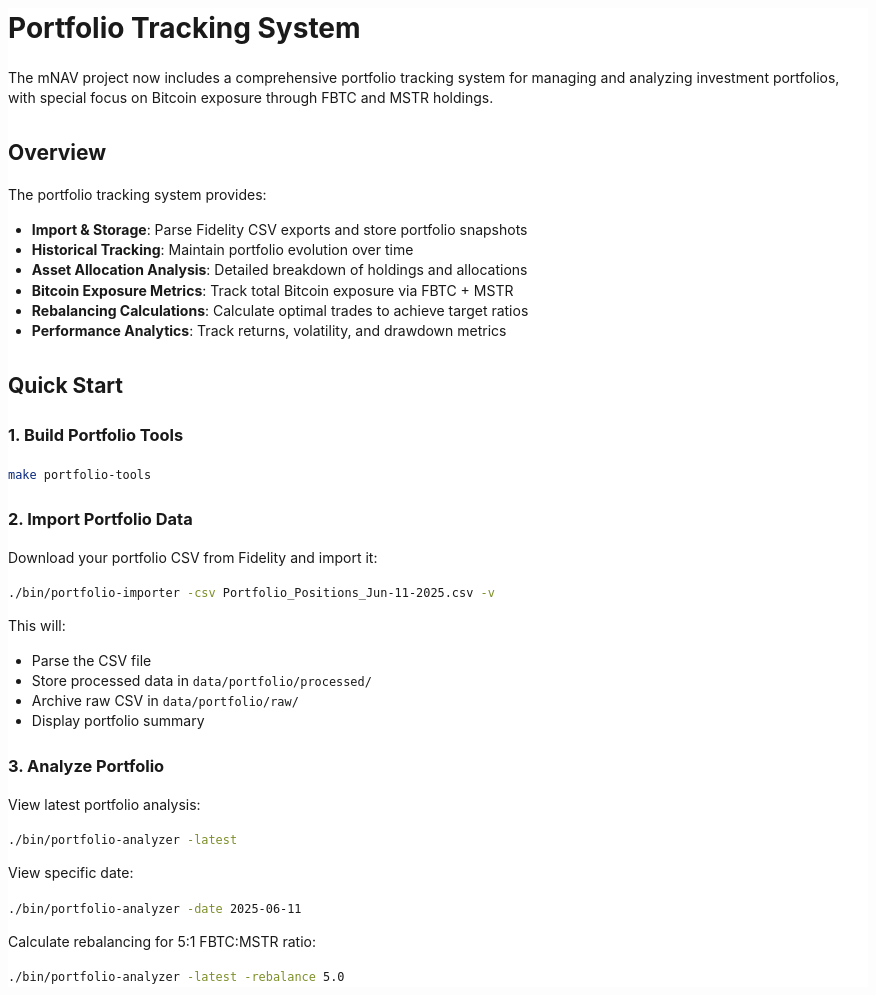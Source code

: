 # Portfolio Tracking System

The mNAV project now includes a comprehensive portfolio tracking system for managing and analyzing investment portfolios, with special focus on Bitcoin exposure through FBTC and MSTR holdings.

## Overview

The portfolio tracking system provides:

- **Import & Storage**: Parse Fidelity CSV exports and store portfolio snapshots
- **Historical Tracking**: Maintain portfolio evolution over time
- **Asset Allocation Analysis**: Detailed breakdown of holdings and allocations
- **Bitcoin Exposure Metrics**: Track total Bitcoin exposure via FBTC + MSTR
- **Rebalancing Calculations**: Calculate optimal trades to achieve target ratios
- **Performance Analytics**: Track returns, volatility, and drawdown metrics

## Quick Start

### 1. Build Portfolio Tools

```bash
make portfolio-tools
```

### 2. Import Portfolio Data

Download your portfolio CSV from Fidelity and import it:

```bash
./bin/portfolio-importer -csv Portfolio_Positions_Jun-11-2025.csv -v
```

This will:
- Parse the CSV file
- Store processed data in `data/portfolio/processed/`
- Archive raw CSV in `data/portfolio/raw/`
- Display portfolio summary

### 3. Analyze Portfolio

View latest portfolio analysis:

```bash
./bin/portfolio-analyzer -latest
```

View specific date:

```bash
./bin/portfolio-analyzer -date 2025-06-11
```

Calculate rebalancing for 5:1 FBTC:MSTR ratio:

```bash
./bin/portfolio-analyzer -latest -rebalance 5.0
```
